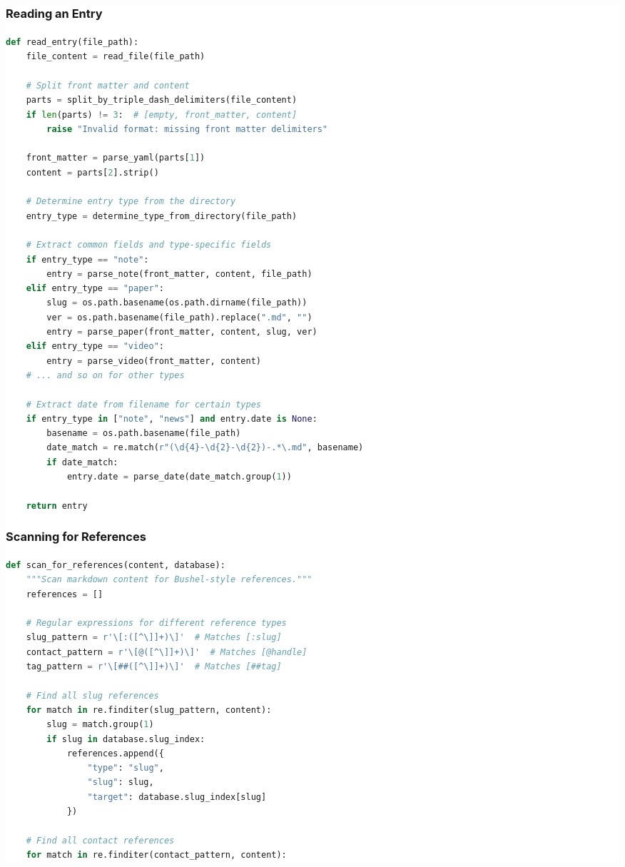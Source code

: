 ```python
```

### Reading an Entry

```python
def read_entry(file_path):
    file_content = read_file(file_path)
    
    # Split front matter and content
    parts = split_by_triple_dash_delimiters(file_content)
    if len(parts) != 3:  # [empty, front_matter, content]
        raise "Invalid format: missing front matter delimiters"
    
    front_matter = parse_yaml(parts[1])
    content = parts[2].strip()
    
    # Determine entry type from the directory
    entry_type = determine_type_from_directory(file_path)
    
    # Extract common fields and type-specific fields
    if entry_type == "note":
        entry = parse_note(front_matter, content, file_path)
    elif entry_type == "paper":
        slug = os.path.basename(os.path.dirname(file_path))
        ver = os.path.basename(file_path).replace(".md", "")
        entry = parse_paper(front_matter, content, slug, ver)
    elif entry_type == "video":
        entry = parse_video(front_matter, content)
    # ... and so on for other types
    
    # Extract date from filename for certain types
    if entry_type in ["note", "news"] and entry.date is None:
        basename = os.path.basename(file_path)
        date_match = re.match(r"(\d{4}-\d{2}-\d{2})-.*\.md", basename)
        if date_match:
            entry.date = parse_date(date_match.group(1))
    
    return entry
```

### Scanning for References

```python
def scan_for_references(content, database):
    """Scan markdown content for Bushel-style references."""
    references = []
    
    # Regular expressions for different reference types
    slug_pattern = r'\[:([^\]]+)\]'  # Matches [:slug]
    contact_pattern = r'\[@([^\]]+)\]'  # Matches [@handle]
    tag_pattern = r'\[##([^\]]+)\]'  # Matches [##tag]
    
    # Find all slug references
    for match in re.finditer(slug_pattern, content):
        slug = match.group(1)
        if slug in database.slug_index:
            references.append({
                "type": "slug",
                "slug": slug,
                "target": database.slug_index[slug]
            })
    
    # Find all contact references
    for match in re.finditer(contact_pattern, content):
```